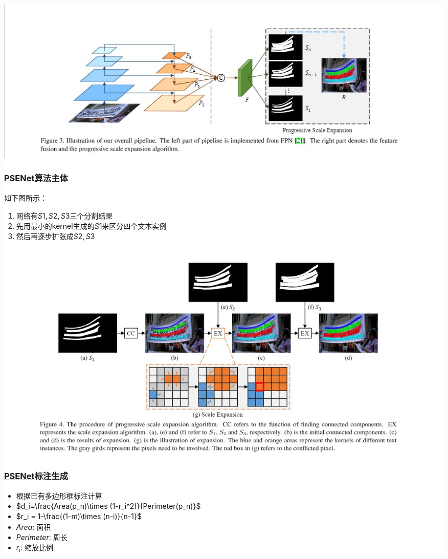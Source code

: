 ![PSENet1](%E6%B7%B1%E5%BA%A6%E5%AD%A6%E4%B9%A0%E4%B9%8B%E5%9B%BE%E5%83%8F%E8%AF%86%E5%88%AB/PSENet1.jpg)

### [PSENet](https://arxiv.org/abs/1903.12473)算法主体

如下图所示：

1. 网络有$S1,S2,S3$三个分割结果
2. 先用最小的kernel生成的$S1$来区分四个文本实例
3. 然后再逐步扩张成$S2,S3$

![PSENet2](%E6%B7%B1%E5%BA%A6%E5%AD%A6%E4%B9%A0%E4%B9%8B%E5%9B%BE%E5%83%8F%E8%AF%86%E5%88%AB/PSENet2.jpg)

### [PSENet](https://arxiv.org/abs/1903.12473)标注生成

* 根据已有多边形框标注计算
* $d_i=\frac{Area(p_n)\times (1-r_i^2)}{Perimeter(p_n)}$
* $r_i = 1-\frac{(1-m)\times (n-i)}{n-1}$
* $Area$: 面积
* $Perimeter$: 周长
* $r_i$: 缩放比例
